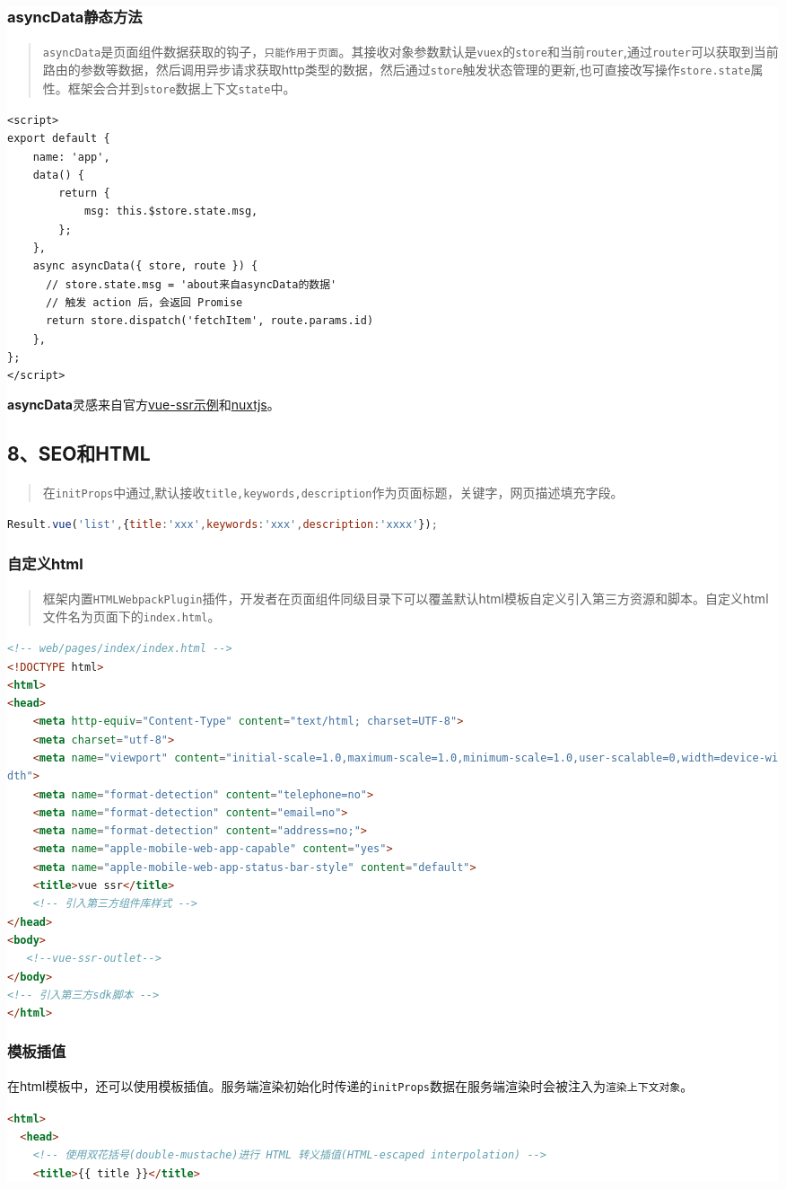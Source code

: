 ### asyncData静态方法
> `asyncData`是页面组件数据获取的钩子，`只能作用于页面`。其接收对象参数默认是`vuex`的`store`和当前`router`,通过`router`可以获取到当前路由的参数等数据，然后调用异步请求获取http类型的数据，然后通过`store`触发状态管理的更新,也可直接改写操作`store.state`属性。框架会合并到`store`数据上下文`state`中。
```vue
<script>
export default {
    name: 'app',
    data() {
        return {
            msg: this.$store.state.msg,
        };
    },
    async asyncData({ store, route }) {
      // store.state.msg = 'about来自asyncData的数据'
      // 触发 action 后，会返回 Promise
      return store.dispatch('fetchItem', route.params.id)
    },
};
</script>
```
**asyncData**灵感来自官方[vue-ssr示例](https://ssr.vuejs.org/zh/guide/data.html#%E6%95%B0%E6%8D%AE%E9%A2%84%E5%8F%96%E5%AD%98%E5%82%A8%E5%AE%B9%E5%99%A8-data-store)和[nuxtjs](https://zh.nuxtjs.org/docs/2.x/features/data-fetching#async-data)。

## 8、SEO和HTML
> 在`initProps`中通过,默认接收`title,keywords,description`作为页面标题，关键字，网页描述填充字段。
```js
Result.vue('list',{title:'xxx',keywords:'xxx',description:'xxxx'});
```

### 自定义html
> 框架内置`HTMLWebpackPlugin`插件，开发者在页面组件同级目录下可以覆盖默认html模板自定义引入第三方资源和脚本。自定义html文件名为页面下的`index.html`。

```html
<!-- web/pages/index/index.html -->
<!DOCTYPE html>
<html>
<head>
    <meta http-equiv="Content-Type" content="text/html; charset=UTF-8">
    <meta charset="utf-8">
    <meta name="viewport" content="initial-scale=1.0,maximum-scale=1.0,minimum-scale=1.0,user-scalable=0,width=device-width">
    <meta name="format-detection" content="telephone=no">
    <meta name="format-detection" content="email=no">
    <meta name="format-detection" content="address=no;">
    <meta name="apple-mobile-web-app-capable" content="yes">
    <meta name="apple-mobile-web-app-status-bar-style" content="default">
    <title>vue ssr</title>
    <!-- 引入第三方组件库样式 -->
</head>
<body>
   <!--vue-ssr-outlet-->
</body>
<!-- 引入第三方sdk脚本 -->
</html>
```
### 模板插值
在html模板中，还可以使用模板插值。服务端渲染初始化时传递的`initProps`数据在服务端渲染时会被注入为`渲染上下文对象`。
```html
<html>
  <head>
    <!-- 使用双花括号(double-mustache)进行 HTML 转义插值(HTML-escaped interpolation) -->
    <title>{{ title }}</title>
```